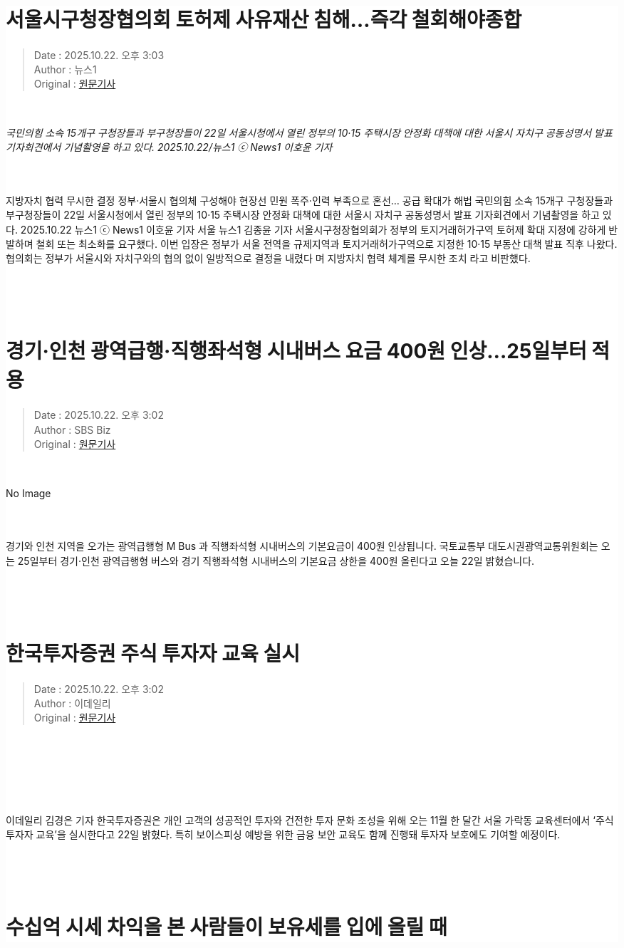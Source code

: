   
# 서울시구청장협의회 토허제 사유재산 침해…즉각 철회해야종합  
  
> Date : 2025.10.22. 오후 3:03  
> Author : 뉴스1  
> Original : [원문기사](https://n.news.naver.com/mnews/article/421/0008555445?sid=101)  
<br/>  
  
<img alt="국민의힘 소속 15개구 구청장들과 부구청장들이 22일 서울시청에서 열린 정부의 10·15 주택시장 안정화 대책에 대한 서울시 자치구 공동성명서 발표 기자회견에서 기념촬영을 하고 있다. 2025.10.22/뉴스1 ⓒ " class="_LAZY_LOADING _LAZY_LOADING_INIT_HIDE" src="https://imgnews.pstatic.net/image/421/2025/10/22/0008555445_001_20251022150319210.jpg?type=w860" id="img1" style="display: none;"></img><em class="img_desc">국민의힘 소속 15개구 구청장들과 부구청장들이 22일 서울시청에서 열린 정부의 10·15 주택시장 안정화 대책에 대한 서울시 자치구 공동성명서 발표 기자회견에서 기념촬영을 하고 있다. 2025.10.22/뉴스1 ⓒ News1 이호윤 기자</em>  
<br/><br/>  
  
지방자치 협력 무시한 결정 정부·서울시 협의체 구성해야 현장선 민원 폭주·인력 부족으로 혼선… 공급 확대가 해법 국민의힘 소속 15개구 구청장들과 부구청장들이 22일 서울시청에서 열린 정부의 10·15 주택시장 안정화 대책에 대한 서울시 자치구 공동성명서 발표 기자회견에서 기념촬영을 하고 있다.
2025.10.22 뉴스1 ⓒ News1 이호윤 기자 서울 뉴스1 김종윤 기자 서울시구청장협의회가 정부의 토지거래허가구역 토허제 확대 지정에 강하게 반발하며 철회 또는 최소화를 요구했다.
이번 입장은 정부가 서울 전역을 규제지역과 토지거래허가구역으로 지정한 10·15 부동산 대책 발표 직후 나왔다.
협의회는 정부가 서울시와 자치구와의 협의 없이 일방적으로 결정을 내렸다 며 지방자치 협력 체계를 무시한 조치 라고 비판했다.  
<br/><br/><br/>  

  
# 경기·인천 광역급행·직행좌석형 시내버스 요금 400원 인상…25일부터 적용  
  
> Date : 2025.10.22. 오후 3:02  
> Author : SBS Biz  
> Original : [원문기사](https://n.news.naver.com/mnews/article/374/0000469943?sid=101)  
<br/>  
  
No Image  
<br/><br/>  
  
경기와 인천 지역을 오가는 광역급행형 M Bus 과 직행좌석형 시내버스의 기본요금이 400원 인상됩니다.
국토교통부 대도시권광역교통위원회는 오는 25일부터 경기·인천 광역급행형 버스와 경기 직행좌석형 시내버스의 기본요금 상한을 400원 올린다고 오늘 22일 밝혔습니다.  
<br/><br/><br/>  

  
# 한국투자증권 주식 투자자 교육 실시  
  
> Date : 2025.10.22. 오후 3:02  
> Author : 이데일리  
> Original : [원문기사](https://n.news.naver.com/mnews/article/018/0006144102?sid=101)  
<br/>  
  
<img alt="" class="_LAZY_LOADING _LAZY_LOADING_INIT_HIDE" src="https://imgnews.pstatic.net/image/018/2025/10/22/0006144102_001_20251022150218387.jpg?type=w860" id="img1" style="display: none;"></img>  
<br/><br/>  
  
이데일리 김경은 기자 한국투자증권은 개인 고객의 성공적인 투자와 건전한 투자 문화 조성을 위해 오는 11월 한 달간 서울 가락동 교육센터에서 ‘주식 투자자 교육’을 실시한다고 22일 밝혔다.
특히 보이스피싱 예방을 위한 금융 보안 교육도 함께 진행돼 투자자 보호에도 기여할 예정이다.  
<br/><br/><br/>  

  
# 수십억 시세 차익을 본 사람들이 보유세를 입에 올릴 때  
  